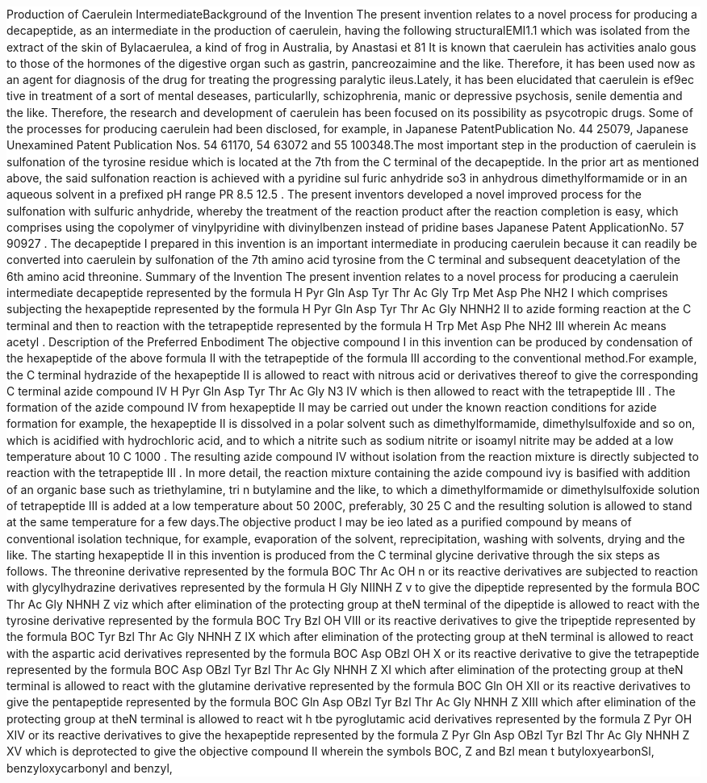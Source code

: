 Production of Caerulein IntermediateBackground of the Invention The present invention relates to a novel process for producing a decapeptide, as an intermediate in the production of caerulein, having the following structuralEMI1.1 which was isolated from the extract of the skin of Bylacaerulea, a kind of frog in Australia, by Anastasi et 81 It is known that caerulein has activities analo gous to those of the hormones of the digestive organ such as gastrin, pancreozaimine and the like. Therefore, it has been used now as an agent for diagnosis of the drug for treating the progressing paralytic ileus.Lately, it has been elucidated that caerulein is ef9ec tive in treatment of a sort of mental deseases, particularlly, schizophrenia, manic or depressive psychosis, senile dementia and the like. Therefore, the research and development of caerulein has been focused on its possibility as psycotropic drugs. Some of the processes for producing caerulein had been disclosed, for example, in Japanese PatentPublication No. 44 25079, Japanese Unexamined Patent Publication Nos. 54 61170, 54 63072 and 55 100348.The most important step in the production of caerulein is sulfonation of the tyrosine residue which is located at the 7th from the C terminal of the decapeptide. In the prior art as mentioned above, the said sulfonation reaction is achieved with a pyridine sul furic anhydride so3 in anhydrous dimethylformamide or in an aqueous solvent in a prefixed pH range PR 8.5 12.5 . The present inventors developed a novel improved process for the sulfonation with sulfuric anhydride, whereby the treatment of the reaction product after the reaction completion is easy, which comprises using the copolymer of vinylpyridine with divinylbenzen instead of pridine bases Japanese Patent ApplicationNo. 57 90927 . The decapeptide I prepared in this invention is an important intermediate in producing caerulein because it can readily be converted into caerulein by sulfonation of the 7th amino acid tyrosine from the C terminal and subsequent deacetylation of the 6th amino acid threonine. Summary of the Invention The present invention relates to a novel process for producing a caerulein intermediate decapeptide represented by the formula H Pyr Gln Asp Tyr Thr Ac Gly Trp Met Asp Phe NH2 I which comprises subjecting the hexapeptide represented by the formula H Pyr Gln Asp Tyr Thr Ac Gly NHNH2 II to azide forming reaction at the C terminal and then to reaction with the tetrapeptide represented by the formula H Trp Met Asp Phe NH2 III wherein Ac means acetyl . Description of the Preferred Enbodiment The objective compound I in this invention can be produced by condensation of the hexapeptide of the above formula II with the tetrapeptide of the formula III according to the conventional method.For example, the C terminal hydrazide of the hexapeptide II is allowed to react with nitrous acid or derivatives thereof to give the corresponding C terminal azide compound IV H Pyr Gln Asp Tyr Thr Ac Gly N3 IV which is then allowed to react with the tetrapeptide III . The formation of the azide compound IV from hexapeptide II may be carried out under the known reaction conditions for azide formation for example, the hexapeptide II is dissolved in a polar solvent such as dimethylformamide, dimethylsulfoxide and so on, which is acidified with hydrochloric acid, and to which a nitrite such as sodium nitrite or isoamyl nitrite may be added at a low temperature about 10 C 1000 . The resulting azide compound IV without isolation from the reaction mixture is directly subjected to reaction with the tetrapeptide III . In more detail, the reaction mixture containing the azide compound ivy is basified with addition of an organic base such as triethylamine, tri n butylamine and the like, to which a dimethylformamide or dimethylsulfoxide solution of tetrapeptide III is added at a low temperature about 50 200C, preferably, 30 25 C and the resulting solution is allowed to stand at the same temperature for a few days.The objective product I may be ieo lated as a purified compound by means of conventional isolation technique, for example, evaporation of the solvent, reprecipitation, washing with solvents, drying and the like. The starting hexapeptide II in this invention is produced from the C terminal glycine derivative through the six steps as follows. The threonine derivative represented by the formula BOC Thr Ac OH n or its reactive derivatives are subjected to reaction with glycylhydrazine derivatives represented by the formula H Gly NIINH Z v to give the dipeptide represented by the formula BOC Thr Ac Gly NHNH Z viz which after elimination of the protecting group at theN terminal of the dipeptide is allowed to react with the tyrosine derivative represented by the formula BOC Try Bzl OH VIII or its reactive derivatives to give the tripeptide represented by the formula BOC Tyr Bzl Thr Ac Gly NHNH Z IX which after elimination of the protecting group at theN terminal is allowed to react with the aspartic acid derivatives represented by the formula BOC Asp OBzl OH X or its reactive derivative to give the tetrapeptide represented by the formula BOC Asp OBzl Tyr Bzl Thr Ac Gly NHNH Z XI which after elimination of the protecting group at theN terminal is allowed to react with the glutamine derivative represented by the formula BOC Gln OH XII or its reactive derivatives to give the pentapeptide represented by the formula BOC Gln Asp OBzl Tyr Bzl Thr Ac Gly NHNH Z XIII which after elimination of the protecting group at theN terminal is allowed to react wit h tbe pyroglutamic acid derivatives represented by the formula Z Pyr OH XIV or its reactive derivatives to give the hexapeptide represented by the formula Z Pyr Gln Asp OBzl Tyr Bzl Thr Ac Gly NHNH Z XV which is deprotected to give the objective compound II wherein the symbols BOC, Z and Bzl mean t butyloxyearbonSl, benzyloxycarbonyl and benzyl,